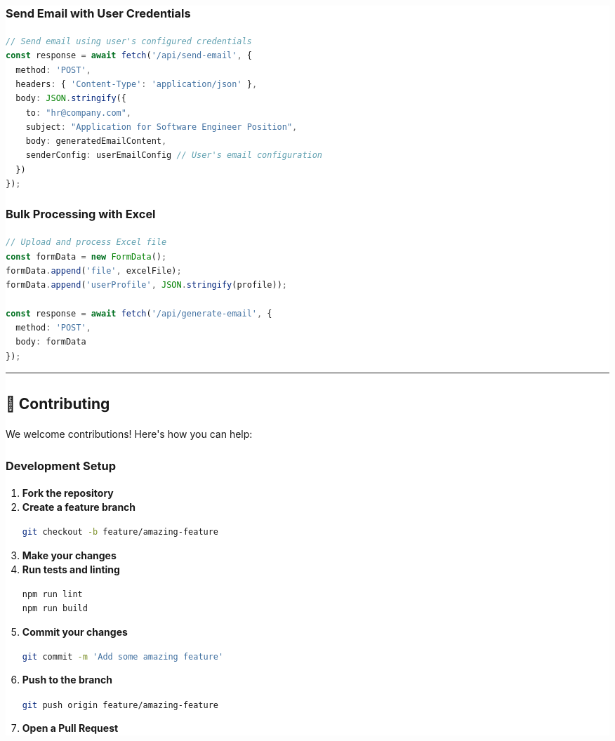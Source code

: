 ### Send Email with User Credentials

```typescript
// Send email using user's configured credentials
const response = await fetch('/api/send-email', {
  method: 'POST', 
  headers: { 'Content-Type': 'application/json' },
  body: JSON.stringify({
    to: "hr@company.com",
    subject: "Application for Software Engineer Position",
    body: generatedEmailContent,
    senderConfig: userEmailConfig // User's email configuration
  })
});
```

### Bulk Processing with Excel

```typescript
// Upload and process Excel file
const formData = new FormData();
formData.append('file', excelFile);
formData.append('userProfile', JSON.stringify(profile));

const response = await fetch('/api/generate-email', {
  method: 'POST',
  body: formData
});
```

---

## 🤝 Contributing

We welcome contributions! Here's how you can help:

### Development Setup

1. **Fork the repository**
2. **Create a feature branch**
   ```bash
   git checkout -b feature/amazing-feature
   ```
3. **Make your changes**
4. **Run tests and linting**
   ```bash
   npm run lint
   npm run build
   ```
5. **Commit your changes**
   ```bash
   git commit -m 'Add some amazing feature'
   ```
6. **Push to the branch**
   ```bash
   git push origin feature/amazing-feature
   ```
7. **Open a Pull Request**
